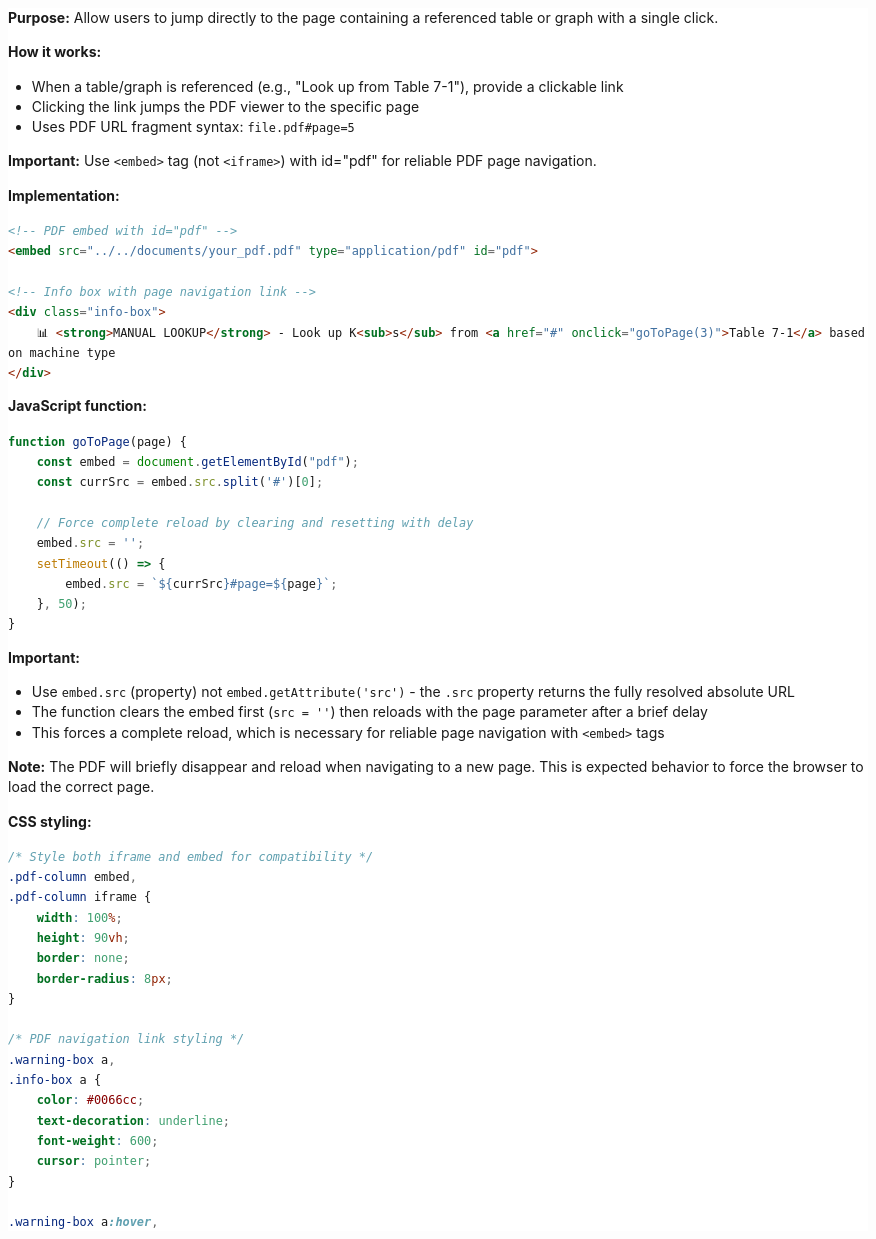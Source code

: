 **Purpose:** Allow users to jump directly to the page containing a referenced table or graph with a single click.

**How it works:**
- When a table/graph is referenced (e.g., "Look up from Table 7-1"), provide a clickable link
- Clicking the link jumps the PDF viewer to the specific page
- Uses PDF URL fragment syntax: `file.pdf#page=5`

**Important:** Use `<embed>` tag (not `<iframe>`) with id="pdf" for reliable PDF page navigation.

**Implementation:**
```html
<!-- PDF embed with id="pdf" -->
<embed src="../../documents/your_pdf.pdf" type="application/pdf" id="pdf">

<!-- Info box with page navigation link -->
<div class="info-box">
    📊 <strong>MANUAL LOOKUP</strong> - Look up K<sub>s</sub> from <a href="#" onclick="goToPage(3)">Table 7-1</a> based on machine type
</div>
```

**JavaScript function:**
```javascript
function goToPage(page) {
    const embed = document.getElementById("pdf");
    const currSrc = embed.src.split('#')[0];

    // Force complete reload by clearing and resetting with delay
    embed.src = '';
    setTimeout(() => {
        embed.src = `${currSrc}#page=${page}`;
    }, 50);
}
```

**Important:**
- Use `embed.src` (property) not `embed.getAttribute('src')` - the `.src` property returns the fully resolved absolute URL
- The function clears the embed first (`src = ''`) then reloads with the page parameter after a brief delay
- This forces a complete reload, which is necessary for reliable page navigation with `<embed>` tags

**Note:** The PDF will briefly disappear and reload when navigating to a new page. This is expected behavior to force the browser to load the correct page.

**CSS styling:**
```css
/* Style both iframe and embed for compatibility */
.pdf-column embed,
.pdf-column iframe {
    width: 100%;
    height: 90vh;
    border: none;
    border-radius: 8px;
}

/* PDF navigation link styling */
.warning-box a,
.info-box a {
    color: #0066cc;
    text-decoration: underline;
    font-weight: 600;
    cursor: pointer;
}

.warning-box a:hover,
```